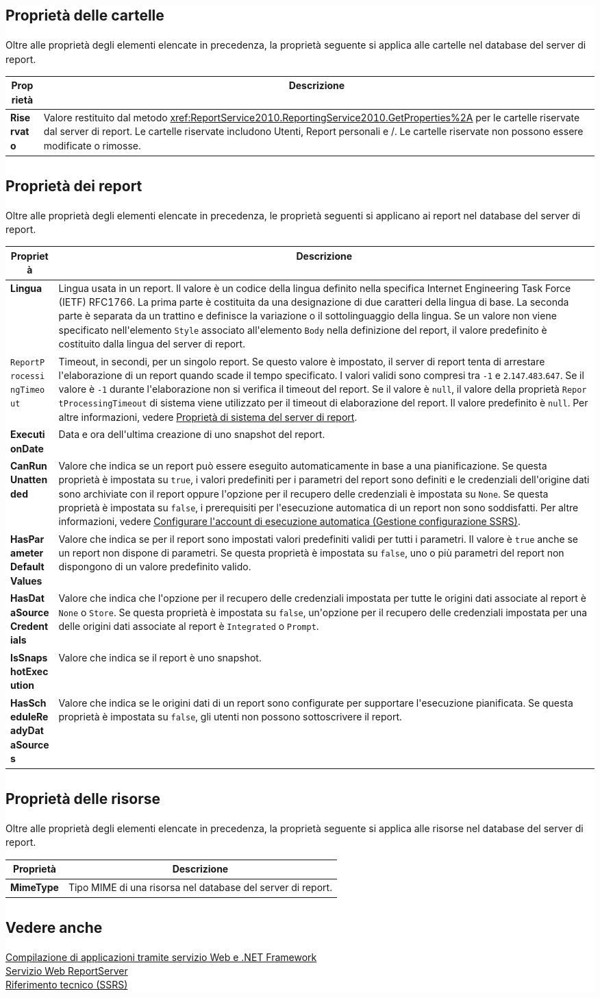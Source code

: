 ## <a name="folder-properties"></a>Proprietà delle cartelle  
 Oltre alle proprietà degli elementi elencate in precedenza, la proprietà seguente si applica alle cartelle nel database del server di report.  
  
|Proprietà|Descrizione|  
|--------------|-----------------|  
|**Riservato**|Valore restituito dal metodo <xref:ReportService2010.ReportingService2010.GetProperties%2A> per le cartelle riservate dal server di report. Le cartelle riservate includono Utenti, Report personali e /. Le cartelle riservate non possono essere modificate o rimosse.|  
  
## <a name="report-properties"></a>Proprietà dei report  
 Oltre alle proprietà degli elementi elencate in precedenza, le proprietà seguenti si applicano ai report nel database del server di report.  
  
|Proprietà|Descrizione|  
|--------------|-----------------|  
|**Lingua**|Lingua usata in un report. Il valore è un codice della lingua definito nella specifica Internet Engineering Task Force (IETF) RFC1766. La prima parte è costituita da una designazione di due caratteri della lingua di base. La seconda parte è separata da un trattino e definisce la variazione o il sottolinguaggio della lingua. Se un valore non viene specificato nell'elemento `Style` associato all'elemento `Body` nella definizione del report, il valore predefinito è costituito dalla lingua del server di report.|  
|`ReportProcessingTimeout`|Timeout, in secondi, per un singolo report. Se questo valore è impostato, il server di report tenta di arrestare l'elaborazione di un report quando scade il tempo specificato. I valori validi sono compresi tra `-1` e `2`.`147`.`483`.`647`. Se il valore è `-1` durante l'elaborazione non si verifica il timeout del report. Se il valore è `null`, il valore della proprietà `ReportProcessingTimeout` di sistema viene utilizzato per il timeout di elaborazione del report. Il valore predefinito è `null`. Per altre informazioni, vedere [Proprietà di sistema del server di report](reporting-services-properties-report-server-system-properties.md).|  
|**ExecutionDate**|Data e ora dell'ultima creazione di uno snapshot del report.|  
|**CanRunUnattended**|Valore che indica se un report può essere eseguito automaticamente in base a una pianificazione. Se questa proprietà è impostata su `true`, i valori predefiniti per i parametri del report sono definiti e le credenziali dell'origine dati sono archiviate con il report oppure l'opzione per il recupero delle credenziali è impostata su `None`. Se questa proprietà è impostata su `false`, i prerequisiti per l'esecuzione automatica di un report non sono soddisfatti. Per altre informazioni, vedere [Configurare l'account di esecuzione automatica &#40;Gestione configurazione SSRS&#41;](../../install-windows/configure-the-unattended-execution-account-ssrs-configuration-manager.md).|  
|**HasParameterDefaultValues**|Valore che indica se per il report sono impostati valori predefiniti validi per tutti i parametri. Il valore è `true` anche se un report non dispone di parametri. Se questa proprietà è impostata su `false`, uno o più parametri del report non dispongono di un valore predefinito valido.|  
|**HasDataSourceCredentials**|Valore che indica che l'opzione per il recupero delle credenziali impostata per tutte le origini dati associate al report è `None` o `Store`. Se questa proprietà è impostata su `false`, un'opzione per il recupero delle credenziali impostata per una delle origini dati associate al report è `Integrated` o `Prompt`.|  
|**IsSnapshotExecution**|Valore che indica se il report è uno snapshot.|  
|**HasScheduleReadyDataSources**|Valore che indica se le origini dati di un report sono configurate per supportare l'esecuzione pianificata. Se questa proprietà è impostata su `false`, gli utenti non possono sottoscrivere il report.|  
  
## <a name="resource-properties"></a>Proprietà delle risorse  
 Oltre alle proprietà degli elementi elencate in precedenza, la proprietà seguente si applica alle risorse nel database del server di report.  
  
|Proprietà|Descrizione|  
|--------------|-----------------|  
|**MimeType**|Tipo MIME di una risorsa nel database del server di report.|  
  
## <a name="see-also"></a>Vedere anche  
 [Compilazione di applicazioni tramite servizio Web e .NET Framework](building-applications-using-the-web-service-and-the-net-framework.md)   
 [Servizio Web ReportServer](../report-server-web-service.md)   
 [Riferimento tecnico &#40;SSRS&#41;](../../technical-reference-ssrs.md)  
  
  

